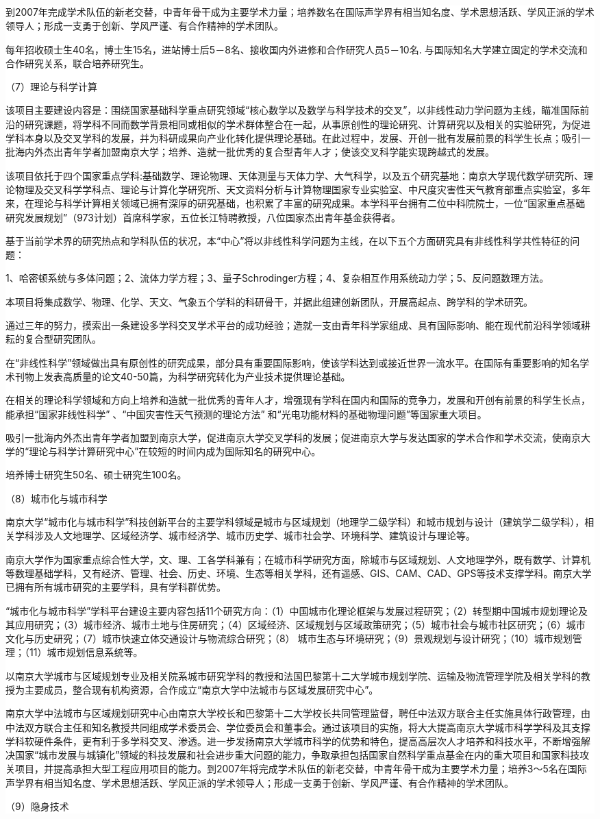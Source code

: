 到2007年完成学术队伍的新老交替，中青年骨干成为主要学术力量；培养数名在国际声学界有相当知名度、学术思想活跃、学风正派的学术领导人；形成一支勇于创新、学风严谨、有合作精神的学术团队。

每年招收硕士生40名，博士生15名，进站博士后5－8名、接收国内外进修和合作研究人员5－10名. 与国际知名大学建立固定的学术交流和合作研究关系，联合培养研究生。

（7）理论与科学计算

该项目主要建设内容是：围绕国家基础科学重点研究领域“核心数学以及数学与科学技术的交叉”，以非线性动力学问题为主线，瞄准国际前沿的研究课题，将学科不同而数学背景相同或相似的学术群体整合在一起，从事原创性的理论研究、计算研究以及相关的实验研究，为促进学科本身以及交叉学科的发展，并为科研成果向产业化转化提供理论基础。在此过程中，发展、开创一批有发展前景的科学生长点；吸引一批海内外杰出青年学者加盟南京大学；培养、造就一批优秀的复合型青年人才；使该交叉科学能实现跨越式的发展。

该项目依托于四个国家重点学科:基础数学、理论物理、天体测量与天体力学、大气科学，以及五个研究基地：南京大学现代数学研究所、理论物理及交叉科学学科点、理论与计算化学研究所、天文资料分析与计算物理国家专业实验室、中尺度灾害性天气教育部重点实验室，多年来，在理论与科学计算相关领域已拥有深厚的研究基础，也积累了丰富的研究成果。本学科平台拥有二位中科院院士，一位“国家重点基础研究发展规划”（973计划）首席科学家，五位长江特聘教授，八位国家杰出青年基金获得者。

基于当前学术界的研究热点和学科队伍的状况，本“中心”将以非线性科学问题为主线，在以下五个方面研究具有非线性科学共性特征的问题：

1、哈密顿系统与多体问题；2、流体力学方程；3、量子Schrodinger方程；4、复杂相互作用系统动力学；5、反问题数理方法。

本项目将集成数学、物理、化学、天文、气象五个学科的科研骨干，并据此组建创新团队，开展高起点、跨学科的学术研究。

通过三年的努力，摸索出一条建设多学科交叉学术平台的成功经验；造就一支由青年科学家组成、具有国际影响、能在现代前沿科学领域耕耘的复合型研究团队。

在“非线性科学”领域做出具有原创性的研究成果，部分具有重要国际影响，使该学科达到或接近世界一流水平。在国际有重要影响的知名学术刊物上发表高质量的论文40-50篇，为科学研究转化为产业技术提供理论基础。

在相关的理论科学领域和方向上培养和造就一批优秀的青年人才，增强现有学科在国内和国际的竞争力，发展和开创有前景的科学生长点，能承担“国家非线性科学” 、“中国灾害性天气预测的理论方法” 和“光电功能材料的基础物理问题”等国家重大项目。

吸引一批海内外杰出青年学者加盟到南京大学，促进南京大学交叉学科的发展；促进南京大学与发达国家的学术合作和学术交流，使南京大学的“理论与科学计算研究中心”在较短的时间内成为国际知名的研究中心。

培养博士研究生50名、硕士研究生100名。

（8）城市化与城市科学

南京大学“城市化与城市科学”科技创新平台的主要学科领域是城市与区域规划（地理学二级学科）和城市规划与设计（建筑学二级学科），相关学科涉及人文地理学、区域经济学、城市经济学、城市历史学、城市社会学、环境科学、建筑设计与理论等。

南京大学作为国家重点综合性大学，文、理、工各学科兼有；在城市科学研究方面，除城市与区域规划、人文地理学外，既有数学、计算机等数理基础学科，又有经济、管理、社会、历史、环境、生态等相关学科，还有遥感、GIS、CAM、CAD、GPS等技术支撑学科。南京大学已拥有所有城市研究的主要学科，具有学科群优势。

“城市化与城市科学”学科平台建设主要内容包括11个研究方向：（1）中国城市化理论框架与发展过程研究；（2）转型期中国城市规划理论及其应用研究；（3）城市经济、城市土地与住房研究；（4）区域经济、区域规划与区域政策研究；（5）城市社会与城市社区研究；（6）城市文化与历史研究；（7）城市快速立体交通设计与物流综合研究；（8）    城市生态与环境研究；（9）景观规划与设计研究；（10）城市规划管理；（11）城市规划信息系统等。

以南京大学城市与区域规划专业及相关院系城市研究学科的教授和法国巴黎第十二大学城市规划学院、运输及物流管理学院及相关学科的教授为主要成员，整合现有机构资源，合作成立“南京大学中法城市与区域发展研究中心”。

南京大学中法城市与区域规划研究中心由南京大学校长和巴黎第十二大学校长共同管理监督，聘任中法双方联合主任实施具体行政管理，由中法双方联合主任和知名教授共同组成学术委员会、学位委员会和董事会。通过该项目的实施，将大大提高南京大学城市科学学科及其支撑学科软硬件条件，更有利于多学科交叉、渗透。进一步发扬南京大学城市科学的优势和特色，提高高层次人才培养和科技水平，不断增强解决国家“城市发展与城镇化”领域的科技发展和社会进步重大问题的能力，争取承担包括国家自然科学重点基金在内的重大项目和国家科技攻关项目，并提高承担大型工程应用项目的能力。到2007年将完成学术队伍的新老交替，中青年骨干成为主要学术力量；培养3～5名在国际声学界有相当知名度、学术思想活跃、学风正派的学术领导人；形成一支勇于创新、学风严谨、有合作精神的学术团队。

（9）隐身技术
